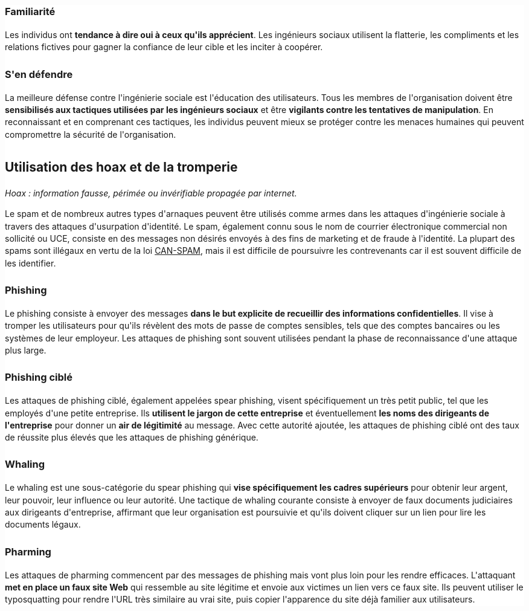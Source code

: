 ### Familiarité

Les individus ont **tendance à dire oui à ceux qu'ils apprécient**. Les ingénieurs sociaux utilisent la flatterie, les compliments et les relations fictives pour gagner la confiance de leur cible et les inciter à coopérer.

### S'en défendre

La meilleure défense contre l'ingénierie sociale est l'éducation des utilisateurs. Tous les membres de l'organisation doivent être **sensibilisés aux tactiques utilisées par les ingénieurs sociaux** et être **vigilants contre les tentatives de manipulation**. En reconnaissant et en comprenant ces tactiques, les individus peuvent mieux se protéger contre les menaces humaines qui peuvent compromettre la sécurité de l'organisation.

## Utilisation des hoax et de la tromperie

*Hoax : information fausse, périmée ou invérifiable propagée par internet.*

Le spam et de nombreux autres types d'arnaques peuvent être utilisés comme armes dans les attaques d'ingénierie sociale à travers des attaques d'usurpation d'identité. Le spam, également connu sous le nom de courrier électronique commercial non sollicité ou UCE, consiste en des messages non désirés envoyés à des fins de marketing et de fraude à l'identité. La plupart des spams sont illégaux en vertu de la loi [CAN-SPAM](https://www.cloudflare.com/fr-fr/learning/privacy/what-is-the-can-spam-act/#:~:text=Le%20CAN%2DSPAM%20Act%20est,organisations%20%C3%A0%20but%20non%20lucratif.), mais il est difficile de poursuivre les contrevenants car il est souvent difficile de les identifier.

### Phishing

Le phishing consiste à envoyer des messages **dans le but explicite de recueillir des informations confidentielles**. Il vise à tromper les utilisateurs pour qu'ils révèlent des mots de passe de comptes sensibles, tels que des comptes bancaires ou les systèmes de leur employeur. Les attaques de phishing sont souvent utilisées pendant la phase de reconnaissance d'une attaque plus large.

### Phishing ciblé

Les attaques de phishing ciblé, également appelées spear phishing, visent spécifiquement un très petit public, tel que les employés d'une petite entreprise. Ils **utilisent le jargon de cette entreprise** et éventuellement **les noms des dirigeants de l'entreprise** pour donner un **air de légitimité** au message. Avec cette autorité ajoutée, les attaques de phishing ciblé ont des taux de réussite plus élevés que les attaques de phishing générique.

### Whaling

Le whaling est une sous-catégorie du spear phishing qui **vise spécifiquement les cadres supérieurs** pour obtenir leur argent, leur pouvoir, leur influence ou leur autorité. Une tactique de whaling courante consiste à envoyer de faux documents judiciaires aux dirigeants d'entreprise, affirmant que leur organisation est poursuivie et qu'ils doivent cliquer sur un lien pour lire les documents légaux.

### Pharming

Les attaques de pharming commencent par des messages de phishing mais vont plus loin pour les rendre efficaces. L'attaquant **met en place un faux site Web** qui ressemble au site légitime et envoie aux victimes un lien vers ce faux site. Ils peuvent utiliser le typosquatting pour rendre l'URL très similaire au vrai site, puis copier l'apparence du site déjà familier aux utilisateurs.
